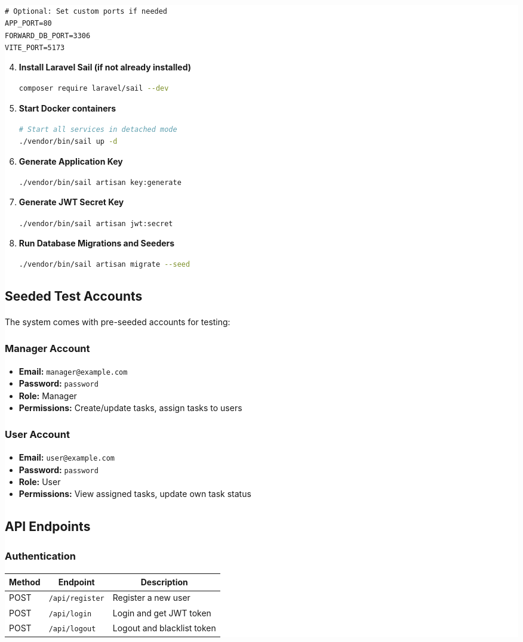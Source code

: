    ```env
   # Optional: Set custom ports if needed
   APP_PORT=80
   FORWARD_DB_PORT=3306
   VITE_PORT=5173
   ```

4. **Install Laravel Sail (if not already installed)**
   ```bash
   composer require laravel/sail --dev
   ```

5. **Start Docker containers**
   ```bash
   # Start all services in detached mode
   ./vendor/bin/sail up -d
   ```

6. **Generate Application Key**
   ```bash
   ./vendor/bin/sail artisan key:generate
   ```

7. **Generate JWT Secret Key**
   ```bash
   ./vendor/bin/sail artisan jwt:secret
   ```

8. **Run Database Migrations and Seeders**
   ```bash
   ./vendor/bin/sail artisan migrate --seed
   ```

## Seeded Test Accounts

The system comes with pre-seeded accounts for testing:

### Manager Account
- **Email:** `manager@example.com`
- **Password:** `password`
- **Role:** Manager
- **Permissions:** Create/update tasks, assign tasks to users

### User Account
- **Email:** `user@example.com`
- **Password:** `password`
- **Role:** User
- **Permissions:** View assigned tasks, update own task status

## API Endpoints

### Authentication

| Method | Endpoint | Description |
|--------|----------|-------------|
| POST | `/api/register` | Register a new user |
| POST | `/api/login` | Login and get JWT token |
| POST | `/api/logout` | Logout and blacklist token |
